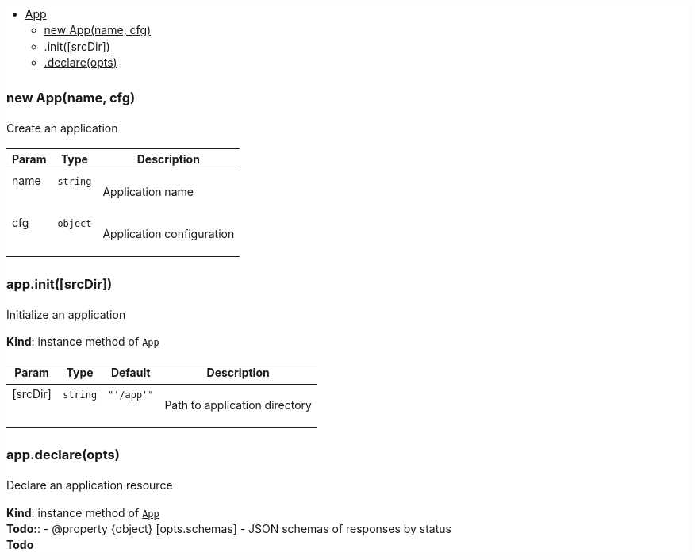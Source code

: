 
* [App](#App)
    * [new App(name, cfg)](#new-appname-cfg)
    * [.init([srcDir])](#appinitsrcdir)
    * [.declare(opts)](#appdeclareopts)

<a name="new_App_new"></a>

### new App(name, cfg)
Create an application

<table>
  <thead>
    <tr>
      <th>Param</th><th>Type</th><th>Description</th>
    </tr>
  </thead>
  <tbody>
<tr>
    <td>name</td><td><code>string</code></td><td><p>Application name</p>
</td>
    </tr><tr>
    <td>cfg</td><td><code>object</code></td><td><p>Application configuration</p>
</td>
    </tr>  </tbody>
</table>

<a name="App+init"></a>

### app.init([srcDir])
Initialize an application

**Kind**: instance method of [<code>App</code>](#App)  
<table>
  <thead>
    <tr>
      <th>Param</th><th>Type</th><th>Default</th><th>Description</th>
    </tr>
  </thead>
  <tbody>
<tr>
    <td>[srcDir]</td><td><code>string</code></td><td><code>&quot;&#x27;/app&#x27;&quot;</code></td><td><p>Path to application directory</p>
</td>
    </tr>  </tbody>
</table>

<a name="App+declare"></a>

### app.declare(opts)
Declare an application resource

**Kind**: instance method of [<code>App</code>](#App)  
**Todo:**: - @property {object} [opts.schemas] - JSON schemas of responses by status  
**Todo**
